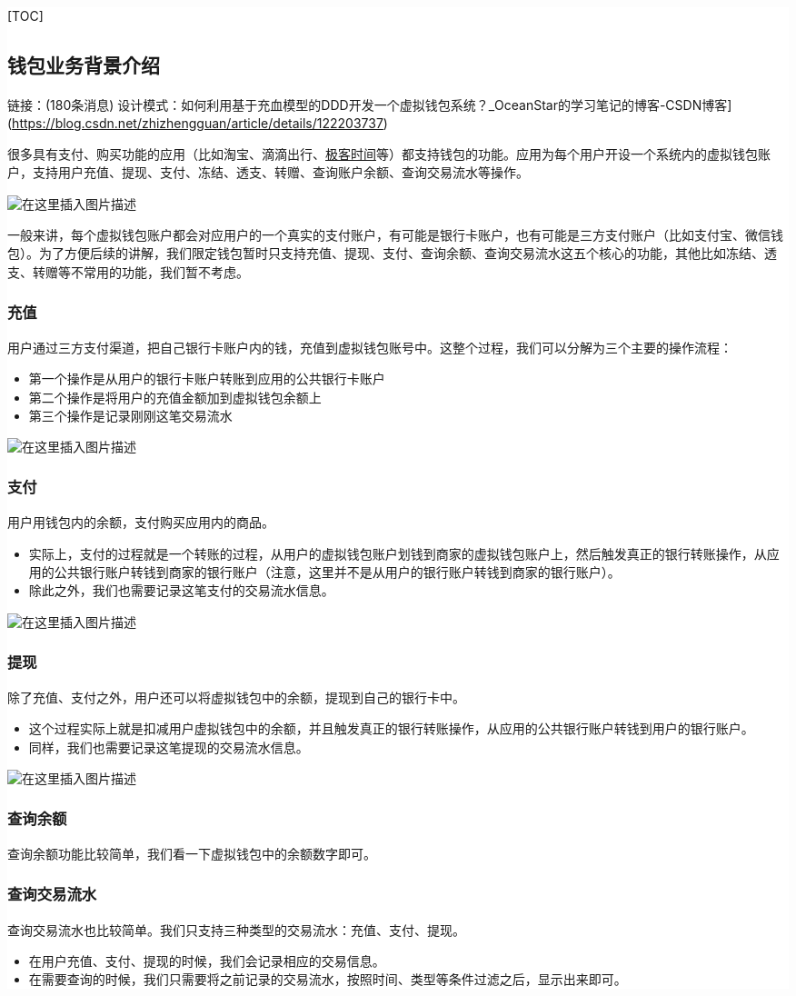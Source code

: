 [TOC]

## 钱包业务背景介绍

链接：(180条消息) 设计模式：如何利用基于充血模型的DDD开发一个虚拟钱包系统？_OceanStar的学习笔记的博客-CSDN博客](https://blog.csdn.net/zhizhengguan/article/details/122203737)

很多具有支付、购买功能的应用（比如淘宝、滴滴出行、[极客时间](https://so.csdn.net/so/search?q=极客时间&spm=1001.2101.3001.7020)等）都支持钱包的功能。应用为每个用户开设一个系统内的虚拟钱包账户，支持用户充值、提现、支付、冻结、透支、转赠、查询账户余额、查询交易流水等操作。

![在这里插入图片描述](https://img-blog.csdnimg.cn/7370abb789604e339718d0e1e40c0859.png?x-oss-process=image/watermark,type_d3F5LXplbmhlaQ,shadow_50,text_Q1NETiBAT2NlYW4mJlN0YXI=,size_20,color_FFFFFF,t_70,g_se,x_16)

一般来讲，每个虚拟钱包账户都会对应用户的一个真实的支付账户，有可能是银行卡账户，也有可能是三方支付账户（比如支付宝、微信钱包）。为了方便后续的讲解，我们限定钱包暂时只支持充值、提现、支付、查询余额、查询交易流水这五个核心的功能，其他比如冻结、透支、转赠等不常用的功能，我们暂不考虑。

### 充值

用户通过三方支付渠道，把自己银行卡账户内的钱，充值到虚拟钱包账号中。这整个过程，我们可以分解为三个主要的操作流程：

- 第一个操作是从用户的银行卡账户转账到应用的公共银行卡账户
- 第二个操作是将用户的充值金额加到虚拟钱包余额上
- 第三个操作是记录刚刚这笔交易流水

![在这里插入图片描述](https://img-blog.csdnimg.cn/ba7dd82e405642fda71039e6b735fc43.png?x-oss-process=image/watermark,type_d3F5LXplbmhlaQ,shadow_50,text_Q1NETiBAT2NlYW4mJlN0YXI=,size_19,color_FFFFFF,t_70,g_se,x_16)

### 支付

用户用钱包内的余额，支付购买应用内的商品。

- 实际上，支付的过程就是一个转账的过程，从用户的虚拟钱包账户划钱到商家的虚拟钱包账户上，然后触发真正的银行转账操作，从应用的公共银行账户转钱到商家的银行账户（注意，这里并不是从用户的银行账户转钱到商家的银行账户）。
- 除此之外，我们也需要记录这笔支付的交易流水信息。

![在这里插入图片描述](https://img-blog.csdnimg.cn/778ff4bf658c4893b329d109639db841.png?x-oss-process=image/watermark,type_d3F5LXplbmhlaQ,shadow_50,text_Q1NETiBAT2NlYW4mJlN0YXI=,size_20,color_FFFFFF,t_70,g_se,x_16)

### 提现

除了充值、支付之外，用户还可以将虚拟钱包中的余额，提现到自己的银行卡中。

- 这个过程实际上就是扣减用户虚拟钱包中的余额，并且触发真正的银行转账操作，从应用的公共银行账户转钱到用户的银行账户。
- 同样，我们也需要记录这笔提现的交易流水信息。

![在这里插入图片描述](https://img-blog.csdnimg.cn/a825d86f56b84dd48a1d5a4f16082913.png?x-oss-process=image/watermark,type_d3F5LXplbmhlaQ,shadow_50,text_Q1NETiBAT2NlYW4mJlN0YXI=,size_20,color_FFFFFF,t_70,g_se,x_16)

### 查询余额

查询余额功能比较简单，我们看一下虚拟钱包中的余额数字即可。

### 查询交易流水

查询交易流水也比较简单。我们只支持三种类型的交易流水：充值、支付、提现。

- 在用户充值、支付、提现的时候，我们会记录相应的交易信息。
- 在需要查询的时候，我们只需要将之前记录的交易流水，按照时间、类型等条件过滤之后，显示出来即可。

